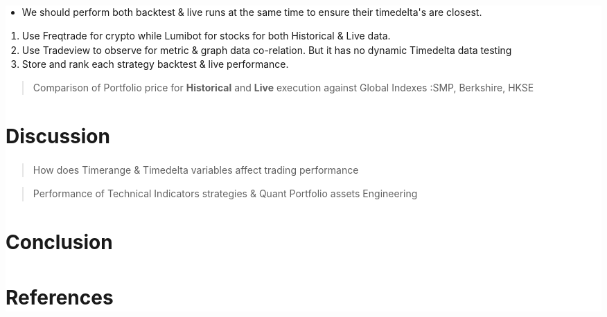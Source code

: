 - We should perform both backtest & live runs at the same time to ensure their timedelta's are closest.

1. Use Freqtrade for crypto while Lumibot for stocks for both Historical & Live data.
2. Use Tradeview to observe for metric & graph data co-relation. But it has no dynamic Timedelta data testing
3. Store and rank each strategy backtest & live performance.

> Comparison of Portfolio price for **Historical** and **Live** execution against Global Indexes
:SMP, Berkshire, HKSE

# Discussion

> How does Timerange & Timedelta variables affect trading performance

> Performance of Technical Indicators strategies & Quant Portfolio assets Engineering

# Conclusion
# References
